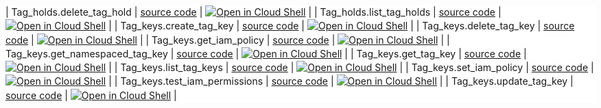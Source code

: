 | Tag_holds.delete_tag_hold | [source code](https://github.com/googleapis/google-cloud-node/blob/master/packages/google-cloud-resourcemanager/samples/generated/v3/tag_holds.delete_tag_hold.js) | [![Open in Cloud Shell][shell_img]](https://console.cloud.google.com/cloudshell/open?git_repo=https://github.com/googleapis/google-cloud-node&page=editor&open_in_editor=packages/google-cloud-resourcemanager/samples/generated/v3/tag_holds.delete_tag_hold.js,packages/google-cloud-resourcemanager/samples/README.md) |
| Tag_holds.list_tag_holds | [source code](https://github.com/googleapis/google-cloud-node/blob/master/packages/google-cloud-resourcemanager/samples/generated/v3/tag_holds.list_tag_holds.js) | [![Open in Cloud Shell][shell_img]](https://console.cloud.google.com/cloudshell/open?git_repo=https://github.com/googleapis/google-cloud-node&page=editor&open_in_editor=packages/google-cloud-resourcemanager/samples/generated/v3/tag_holds.list_tag_holds.js,packages/google-cloud-resourcemanager/samples/README.md) |
| Tag_keys.create_tag_key | [source code](https://github.com/googleapis/google-cloud-node/blob/master/packages/google-cloud-resourcemanager/samples/generated/v3/tag_keys.create_tag_key.js) | [![Open in Cloud Shell][shell_img]](https://console.cloud.google.com/cloudshell/open?git_repo=https://github.com/googleapis/google-cloud-node&page=editor&open_in_editor=packages/google-cloud-resourcemanager/samples/generated/v3/tag_keys.create_tag_key.js,packages/google-cloud-resourcemanager/samples/README.md) |
| Tag_keys.delete_tag_key | [source code](https://github.com/googleapis/google-cloud-node/blob/master/packages/google-cloud-resourcemanager/samples/generated/v3/tag_keys.delete_tag_key.js) | [![Open in Cloud Shell][shell_img]](https://console.cloud.google.com/cloudshell/open?git_repo=https://github.com/googleapis/google-cloud-node&page=editor&open_in_editor=packages/google-cloud-resourcemanager/samples/generated/v3/tag_keys.delete_tag_key.js,packages/google-cloud-resourcemanager/samples/README.md) |
| Tag_keys.get_iam_policy | [source code](https://github.com/googleapis/google-cloud-node/blob/master/packages/google-cloud-resourcemanager/samples/generated/v3/tag_keys.get_iam_policy.js) | [![Open in Cloud Shell][shell_img]](https://console.cloud.google.com/cloudshell/open?git_repo=https://github.com/googleapis/google-cloud-node&page=editor&open_in_editor=packages/google-cloud-resourcemanager/samples/generated/v3/tag_keys.get_iam_policy.js,packages/google-cloud-resourcemanager/samples/README.md) |
| Tag_keys.get_namespaced_tag_key | [source code](https://github.com/googleapis/google-cloud-node/blob/master/packages/google-cloud-resourcemanager/samples/generated/v3/tag_keys.get_namespaced_tag_key.js) | [![Open in Cloud Shell][shell_img]](https://console.cloud.google.com/cloudshell/open?git_repo=https://github.com/googleapis/google-cloud-node&page=editor&open_in_editor=packages/google-cloud-resourcemanager/samples/generated/v3/tag_keys.get_namespaced_tag_key.js,packages/google-cloud-resourcemanager/samples/README.md) |
| Tag_keys.get_tag_key | [source code](https://github.com/googleapis/google-cloud-node/blob/master/packages/google-cloud-resourcemanager/samples/generated/v3/tag_keys.get_tag_key.js) | [![Open in Cloud Shell][shell_img]](https://console.cloud.google.com/cloudshell/open?git_repo=https://github.com/googleapis/google-cloud-node&page=editor&open_in_editor=packages/google-cloud-resourcemanager/samples/generated/v3/tag_keys.get_tag_key.js,packages/google-cloud-resourcemanager/samples/README.md) |
| Tag_keys.list_tag_keys | [source code](https://github.com/googleapis/google-cloud-node/blob/master/packages/google-cloud-resourcemanager/samples/generated/v3/tag_keys.list_tag_keys.js) | [![Open in Cloud Shell][shell_img]](https://console.cloud.google.com/cloudshell/open?git_repo=https://github.com/googleapis/google-cloud-node&page=editor&open_in_editor=packages/google-cloud-resourcemanager/samples/generated/v3/tag_keys.list_tag_keys.js,packages/google-cloud-resourcemanager/samples/README.md) |
| Tag_keys.set_iam_policy | [source code](https://github.com/googleapis/google-cloud-node/blob/master/packages/google-cloud-resourcemanager/samples/generated/v3/tag_keys.set_iam_policy.js) | [![Open in Cloud Shell][shell_img]](https://console.cloud.google.com/cloudshell/open?git_repo=https://github.com/googleapis/google-cloud-node&page=editor&open_in_editor=packages/google-cloud-resourcemanager/samples/generated/v3/tag_keys.set_iam_policy.js,packages/google-cloud-resourcemanager/samples/README.md) |
| Tag_keys.test_iam_permissions | [source code](https://github.com/googleapis/google-cloud-node/blob/master/packages/google-cloud-resourcemanager/samples/generated/v3/tag_keys.test_iam_permissions.js) | [![Open in Cloud Shell][shell_img]](https://console.cloud.google.com/cloudshell/open?git_repo=https://github.com/googleapis/google-cloud-node&page=editor&open_in_editor=packages/google-cloud-resourcemanager/samples/generated/v3/tag_keys.test_iam_permissions.js,packages/google-cloud-resourcemanager/samples/README.md) |
| Tag_keys.update_tag_key | [source code](https://github.com/googleapis/google-cloud-node/blob/master/packages/google-cloud-resourcemanager/samples/generated/v3/tag_keys.update_tag_key.js) | [![Open in Cloud Shell][shell_img]](https://console.cloud.google.com/cloudshell/open?git_repo=https://github.com/googleapis/google-cloud-node&page=editor&open_in_editor=packages/google-cloud-resourcemanager/samples/generated/v3/tag_keys.update_tag_key.js,packages/google-cloud-resourcemanager/samples/README.md) |

[//]: # "This README.md file is auto-generated, all changes to this file will be lost."
[//]: # "To regenerate it, use `python -m synthtool`."
[explained]: https://cloud.google.com/apis/docs/client-libraries-explained
[launch_stages]: https://cloud.google.com/terms/launch-stages
[client-docs]: https://cloud.google.com/nodejs/docs/reference/resource-manager/latest
[product-docs]: https://cloud.google.com/resource-manager
[shell_img]: https://gstatic.com/cloudssh/images/open-btn.png
[projects]: https://console.cloud.google.com/project
[billing]: https://support.google.com/cloud/answer/6293499#enable-billing
[enable_api]: https://console.cloud.google.com/flows/enableapi?apiid=cloudresourcemanager.googleapis.com
[auth]: https://cloud.google.com/docs/authentication/external/set-up-adc-local
